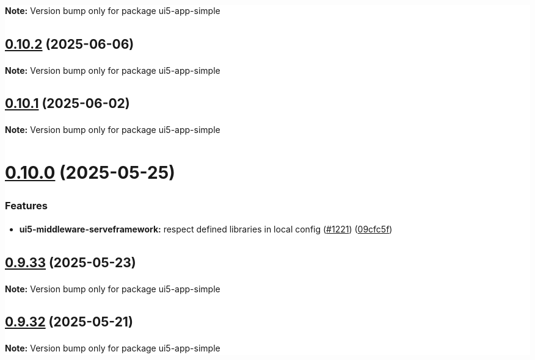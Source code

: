**Note:** Version bump only for package ui5-app-simple





## [0.10.2](https://github.com/ui5-community/ui5-ecosystem-showcase/compare/ui5-app-simple@0.10.1...ui5-app-simple@0.10.2) (2025-06-06)

**Note:** Version bump only for package ui5-app-simple





## [0.10.1](https://github.com/ui5-community/ui5-ecosystem-showcase/compare/ui5-app-simple@0.10.0...ui5-app-simple@0.10.1) (2025-06-02)

**Note:** Version bump only for package ui5-app-simple





# [0.10.0](https://github.com/ui5-community/ui5-ecosystem-showcase/compare/ui5-app-simple@0.9.33...ui5-app-simple@0.10.0) (2025-05-25)


### Features

* **ui5-middleware-serveframework:** respect defined libraries in local config ([#1221](https://github.com/ui5-community/ui5-ecosystem-showcase/issues/1221)) ([09cfc5f](https://github.com/ui5-community/ui5-ecosystem-showcase/commit/09cfc5f9a18f4081695011b88ee5ccb3c0f1f477))





## [0.9.33](https://github.com/ui5-community/ui5-ecosystem-showcase/compare/ui5-app-simple@0.9.32...ui5-app-simple@0.9.33) (2025-05-23)

**Note:** Version bump only for package ui5-app-simple





## [0.9.32](https://github.com/ui5-community/ui5-ecosystem-showcase/compare/ui5-app-simple@0.9.31...ui5-app-simple@0.9.32) (2025-05-21)

**Note:** Version bump only for package ui5-app-simple




